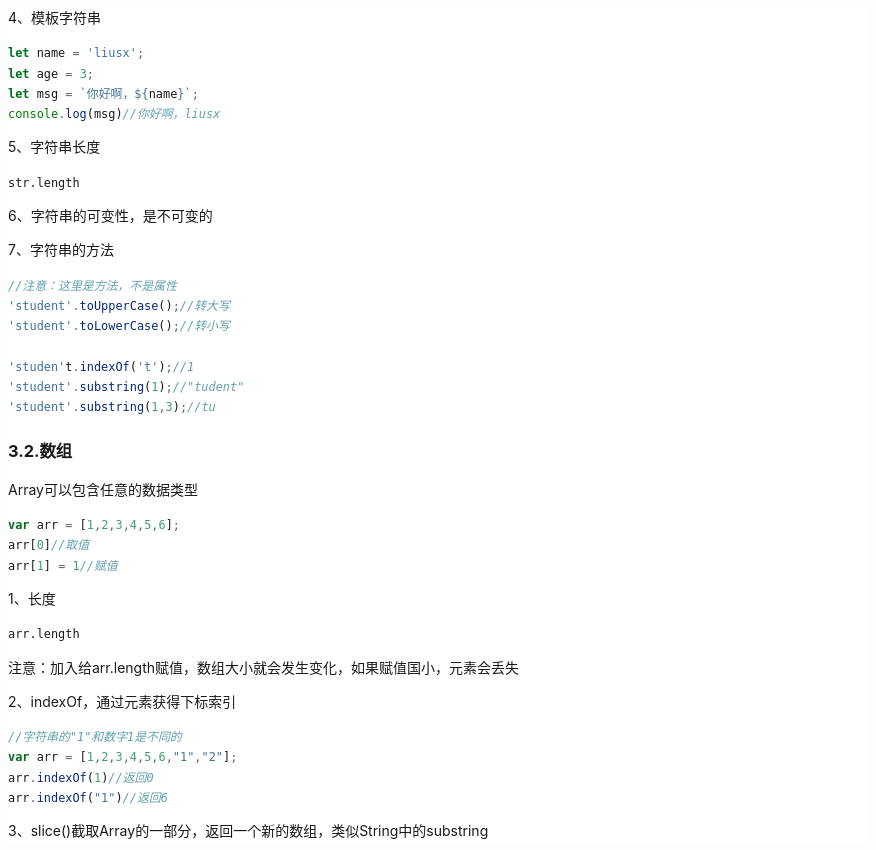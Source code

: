 4、模板字符串

```javascript
let name = 'liusx';
let age = 3;
let msg = `你好啊，${name}`;
console.log(msg)//你好啊，liusx
```

5、字符串长度

```
str.length
```

6、字符串的可变性，是不可变的

7、字符串的方法

```javascript
//注意：这里是方法，不是属性
'student'.toUpperCase();//转大写
'student'.toLowerCase();//转小写

'studen't.indexOf('t');//1
'student'.substring(1);//"tudent"
'student'.substring(1,3);//tu
```





### 3.2.数组

Array可以包含任意的数据类型

```javascript
var arr = [1,2,3,4,5,6];
arr[0]//取值
arr[1] = 1//赋值
```

1、长度

```
arr.length
```

注意：加入给arr.length赋值，数组大小就会发生变化，如果赋值国小，元素会丢失

2、indexOf，通过元素获得下标索引

```javascript
//字符串的"1"和数字1是不同的
var arr = [1,2,3,4,5,6,"1","2"];
arr.indexOf(1)//返回0
arr.indexOf("1")//返回6
```

3、slice()截取Array的一部分，返回一个新的数组，类似String中的substring
